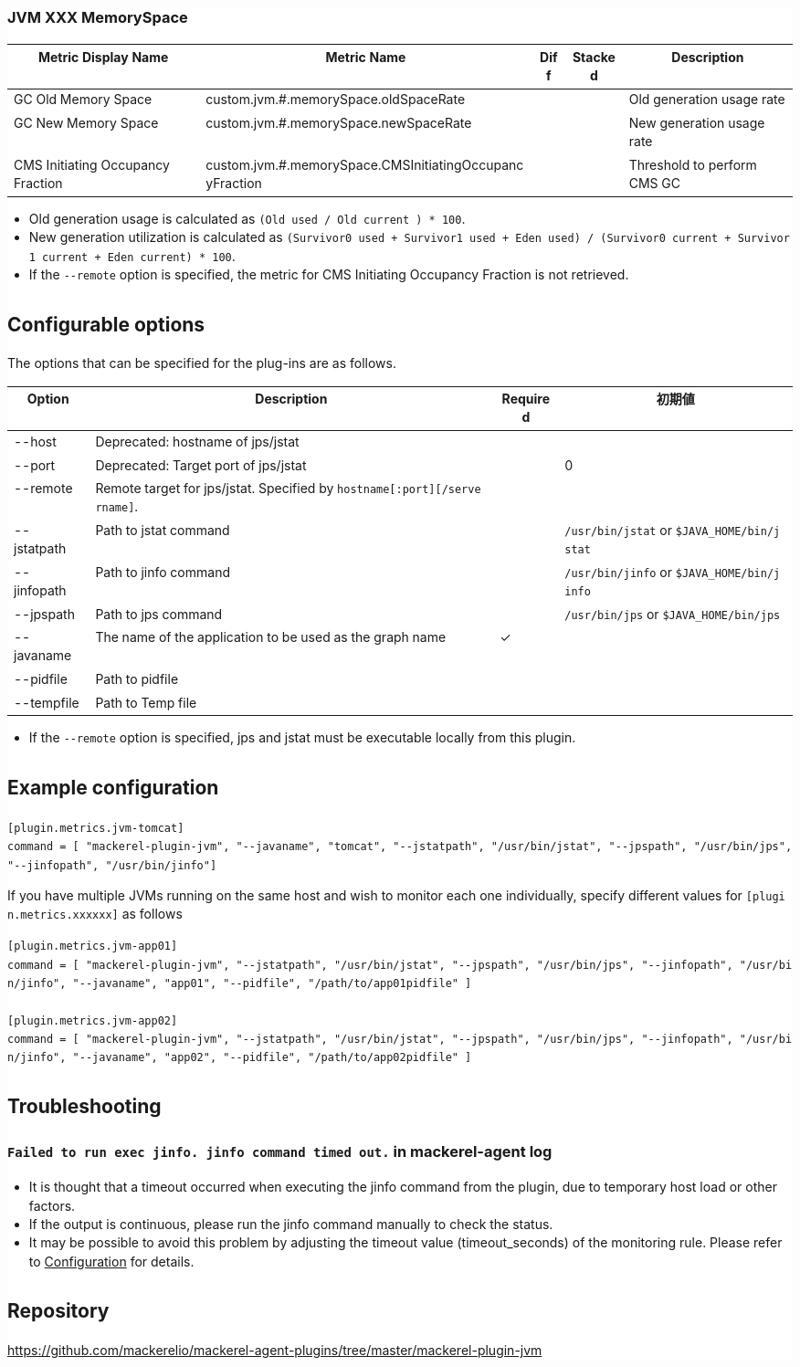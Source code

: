 
### JVM XXX MemorySpace

| Metric Display Name               | Metric Name                                             | Diff | Stacked | Description                 |
| --------------------------------- | ------------------------------------------------------- | ---- | ------- | --------------------------- |
| GC Old Memory Space               | custom.jvm.#.memorySpace.oldSpaceRate                   |      |         | Old generation usage rate   |
| GC New Memory Space               | custom.jvm.#.memorySpace.newSpaceRate                   |      |         | New generation usage rate   |
| CMS Initiating Occupancy Fraction | custom.jvm.#.memorySpace.CMSInitiatingOccupancyFraction |      |         | Threshold to perform CMS GC |

- Old generation usage is calculated as `(Old used / Old current ) * 100`.
- New generation utilization is calculated as `(Survivor0 used + Survivor1 used + Eden used) / (Survivor0 current + Survivor1 current + Eden current) * 100`.
- If the `--remote` option is specified, the metric for CMS Initiating Occupancy Fraction is not retrieved.


<h2 id="options">Configurable options</h2>

The options that can be specified for the plug-ins are as follows.

| Option      | Description                                                               | Required | 初期値                                     |
| ----------- | ------------------------------------------------------------------------- | -------- | ------------------------------------------ |
| --host      | Deprecated: hostname of jps/jstat                                         |          |                                            |
| --port      | Deprecated: Target port of jps/jstat                                      |          | 0                                          |
| --remote    | Remote target for jps/jstat. Specified by `hostname[:port][/servername]`. |          |                                            |
| --jstatpath | Path to jstat command                                                     |          | `/usr/bin/jstat` or `$JAVA_HOME/bin/jstat` |
| --jinfopath | Path to jinfo command                                                     |          | `/usr/bin/jinfo` or `$JAVA_HOME/bin/jinfo` | 
| --jpspath   | Path to jps command                                                       |          | `/usr/bin/jps` or `$JAVA_HOME/bin/jps`     |
| --javaname  | The name of the application to be used as the graph name                  | ✓        |                                            |
| --pidfile   | Path to pidfile                                                           |          |                                            |
| --tempfile  | Path to Temp file                                                         |          |                                            |

- If the `--remote` option is specified, jps and jstat must be executable locally from this plugin.

<h2 id="config">Example configuration</h2>

```
[plugin.metrics.jvm-tomcat]
command = [ "mackerel-plugin-jvm", "--javaname", "tomcat", "--jstatpath", "/usr/bin/jstat", "--jpspath", "/usr/bin/jps", "--jinfopath", "/usr/bin/jinfo"]
```

If you have multiple JVMs running on the same host and wish to monitor each one individually, specify different values for `[plugin.metrics.xxxxxx]` as follows


```
[plugin.metrics.jvm-app01]
command = [ "mackerel-plugin-jvm", "--jstatpath", "/usr/bin/jstat", "--jpspath", "/usr/bin/jps", "--jinfopath", "/usr/bin/jinfo", "--javaname", "app01", "--pidfile", "/path/to/app01pidfile" ]

[plugin.metrics.jvm-app02]
command = [ "mackerel-plugin-jvm", "--jstatpath", "/usr/bin/jstat", "--jpspath", "/usr/bin/jps", "--jinfopath", "/usr/bin/jinfo", "--javaname", "app02", "--pidfile", "/path/to/app02pidfile" ]
```

<h2 id="troubleshoot">Troubleshooting</h2>

### `Failed to run exec jinfo. jinfo command timed out.` in mackerel-agent log

- It is thought that a timeout occurred when executing the jinfo command from the plugin, due to temporary host load or other factors.
- If the output is continuous, please run the jinfo command manually to check the status.
- It may be possible to avoid this problem by adjusting the timeout value (timeout_seconds) of the monitoring rule. Please refer to [Configuration](https://mackerel.io/ja/docs/entry/custom-checks#items) for details.


<h2 id="repository">Repository</h2>

https://github.com/mackerelio/mackerel-agent-plugins/tree/master/mackerel-plugin-jvm

